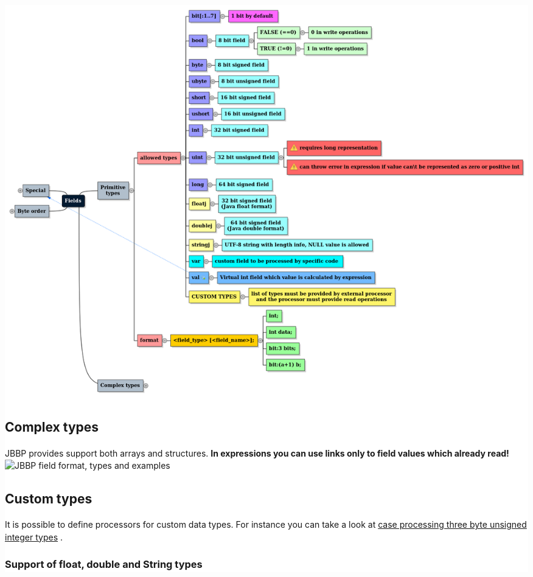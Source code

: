 ![JBBP field format, types and examples](https://github.com/raydac/java-binary-block-parser/blob/master/docs/jbbp_primitives.png)

## Complex types

JBBP provides support both arrays and structures. __In expressions you can use links only to field values which already
read!__
![JBBP field format, types and examples](https://github.com/raydac/java-binary-block-parser/blob/master/docs/jbbp_complex_types.png)

## Custom types

It is possible to define processors for custom data types. For instance you can take a look
at [case processing three byte unsigned integer types](https://github.com/raydac/java-binary-block-parser/blob/master/jbbp/src/test/java/com/igormaznitsa/jbbp/it/CustomThreeByteIntegerTypeTest.java)
.

### Support of float, double and String types
